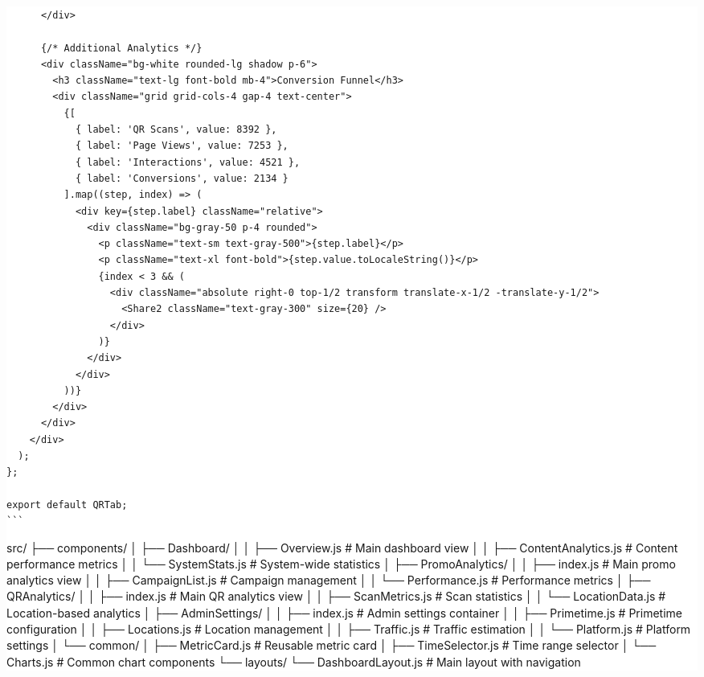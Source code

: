           </div>
    
          {/* Additional Analytics */}
          <div className="bg-white rounded-lg shadow p-6">
            <h3 className="text-lg font-bold mb-4">Conversion Funnel</h3>
            <div className="grid grid-cols-4 gap-4 text-center">
              {[
                { label: 'QR Scans', value: 8392 },
                { label: 'Page Views', value: 7253 },
                { label: 'Interactions', value: 4521 },
                { label: 'Conversions', value: 2134 }
              ].map((step, index) => (
                <div key={step.label} className="relative">
                  <div className="bg-gray-50 p-4 rounded">
                    <p className="text-sm text-gray-500">{step.label}</p>
                    <p className="text-xl font-bold">{step.value.toLocaleString()}</p>
                    {index < 3 && (
                      <div className="absolute right-0 top-1/2 transform translate-x-1/2 -translate-y-1/2">
                        <Share2 className="text-gray-300" size={20} />
                      </div>
                    )}
                  </div>
                </div>
              ))}
            </div>
          </div>
        </div>
      );
    };
    
    export default QRTab;
    ```
    

src/
├── components/
│   ├── Dashboard/
│   │   ├── Overview.js         # Main dashboard view
│   │   ├── ContentAnalytics.js # Content performance metrics
│   │   └── SystemStats.js      # System-wide statistics
│   ├── PromoAnalytics/
│   │   ├── index.js           # Main promo analytics view
│   │   ├── CampaignList.js    # Campaign management
│   │   └── Performance.js      # Performance metrics
│   ├── QRAnalytics/
│   │   ├── index.js           # Main QR analytics view
│   │   ├── ScanMetrics.js     # Scan statistics
│   │   └── LocationData.js     # Location-based analytics
│   ├── AdminSettings/
│   │   ├── index.js           # Admin settings container
│   │   ├── Primetime.js       # Primetime configuration
│   │   ├── Locations.js       # Location management
│   │   ├── Traffic.js         # Traffic estimation
│   │   └── Platform.js        # Platform settings
│   └── common/
│       ├── MetricCard.js      # Reusable metric card
│       ├── TimeSelector.js    # Time range selector
│       └── Charts.js          # Common chart components
└── layouts/
└── DashboardLayout.js     # Main layout with navigation